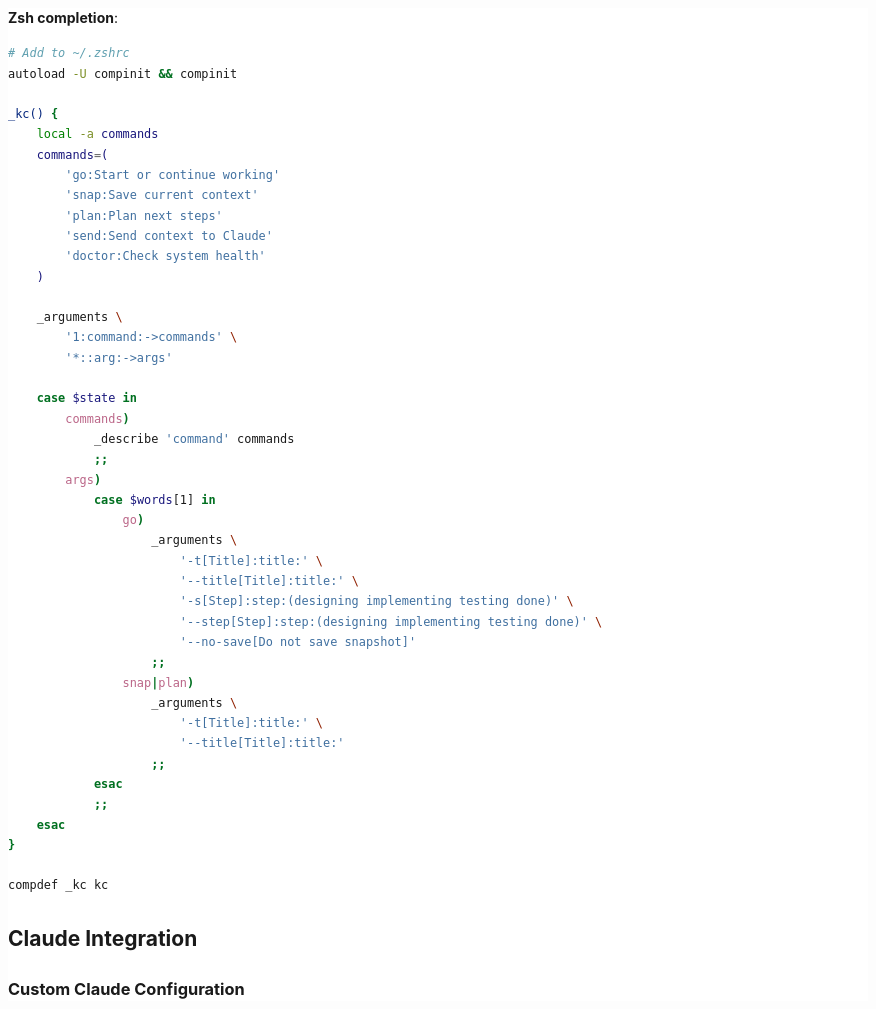 **Zsh completion**:

```bash
# Add to ~/.zshrc
autoload -U compinit && compinit

_kc() {
    local -a commands
    commands=(
        'go:Start or continue working'
        'snap:Save current context'
        'plan:Plan next steps'
        'send:Send context to Claude'
        'doctor:Check system health'
    )
    
    _arguments \
        '1:command:->commands' \
        '*::arg:->args'
    
    case $state in
        commands)
            _describe 'command' commands
            ;;
        args)
            case $words[1] in
                go)
                    _arguments \
                        '-t[Title]:title:' \
                        '--title[Title]:title:' \
                        '-s[Step]:step:(designing implementing testing done)' \
                        '--step[Step]:step:(designing implementing testing done)' \
                        '--no-save[Do not save snapshot]'
                    ;;
                snap|plan)
                    _arguments \
                        '-t[Title]:title:' \
                        '--title[Title]:title:'
                    ;;
            esac
            ;;
    esac
}

compdef _kc kc
```

## Claude Integration

### Custom Claude Configuration
